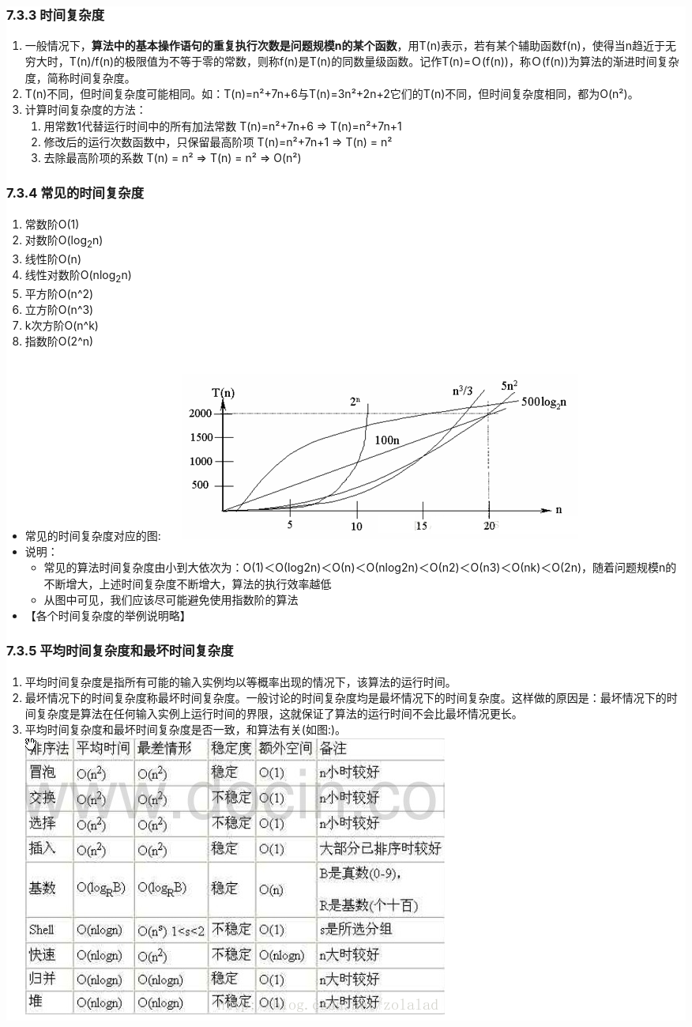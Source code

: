 ### 7.3.3 时间复杂度
1. 一般情况下，**算法中的基本操作语句的重复执行次数是问题规模n的某个函数**，用T(n)表示，若有某个辅助函数f(n)，使得当n趋近于无穷大时，T(n)/f(n)的极限值为不等于零的常数，则称f(n)是T(n)的同数量级函数。记作T(n)=Ｏ(f(n))，称Ｏ(f(n))为算法的渐进时间复杂度，简称时间复杂度。
2. T(n)不同，但时间复杂度可能相同。如：T(n)=n²+7n+6与T(n)=3n²+2n+2它们的T(n)不同，但时间复杂度相同，都为O(n²)。
3. 计算时间复杂度的方法：
   1. 用常数1代替运行时间中的所有加法常数 T(n)=n²+7n+6 => T(n)=n²+7n+1
   2. 修改后的运行次数函数中，只保留最高阶项 T(n)=n²+7n+1 => T(n) = n²
   3. 去除最高阶项的系数 T(n) = n² => T(n) = n² => O(n²)

### 7.3.4 常见的时间复杂度
1. 常数阶O(1)
2. 对数阶O(log<sub>2</sub>n)
3. 线性阶O(n)
4. 线性对数阶O(nlog<sub>2</sub>n)
5. 平方阶O(n^2)
6. 立方阶O(n^3)
7. k次方阶O(n^k)
8. 指数阶O(2^n)

- 常见的时间复杂度对应的图:
    ![](image/Java数据结构和算法/2021-11-18-12-34-16.png)
- 说明：
  - 常见的算法时间复杂度由小到大依次为：Ο(1)＜Ο(log2n)＜Ο(n)＜Ο(nlog2n)＜Ο(n2)＜Ο(n3)＜Ο(nk)＜Ο(2n)，随着问题规模n的不断增大，上述时间复杂度不断增大，算法的执行效率越低
  - 从图中可见，我们应该尽可能避免使用指数阶的算法
- 【各个时间复杂度的举例说明略】

### 7.3.5 平均时间复杂度和最坏时间复杂度
1. 平均时间复杂度是指所有可能的输入实例均以等概率出现的情况下，该算法的运行时间。
2. 最坏情况下的时间复杂度称最坏时间复杂度。一般讨论的时间复杂度均是最坏情况下的时间复杂度。这样做的原因是：最坏情况下的时间复杂度是算法在任何输入实例上运行时间的界限，这就保证了算法的运行时间不会比最坏情况更长。
3. 平均时间复杂度和最坏时间复杂度是否一致，和算法有关(如图:)。
    ![](image/Java数据结构和算法/2021-11-18-12-39-32.png)